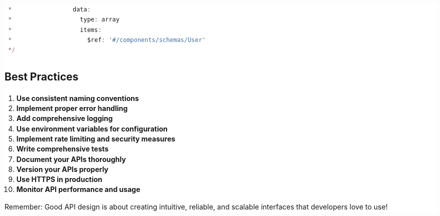```javascript
 *                 data:
 *                   type: array
 *                   items:
 *                     $ref: '#/components/schemas/User'
 */
```

## Best Practices

1. **Use consistent naming conventions**
2. **Implement proper error handling**
3. **Add comprehensive logging**
4. **Use environment variables for configuration**
5. **Implement rate limiting and security measures**
6. **Write comprehensive tests**
7. **Document your APIs thoroughly**
8. **Version your APIs properly**
9. **Use HTTPS in production**
10. **Monitor API performance and usage**

Remember: Good API design is about creating intuitive, reliable, and scalable interfaces that developers love to use!
